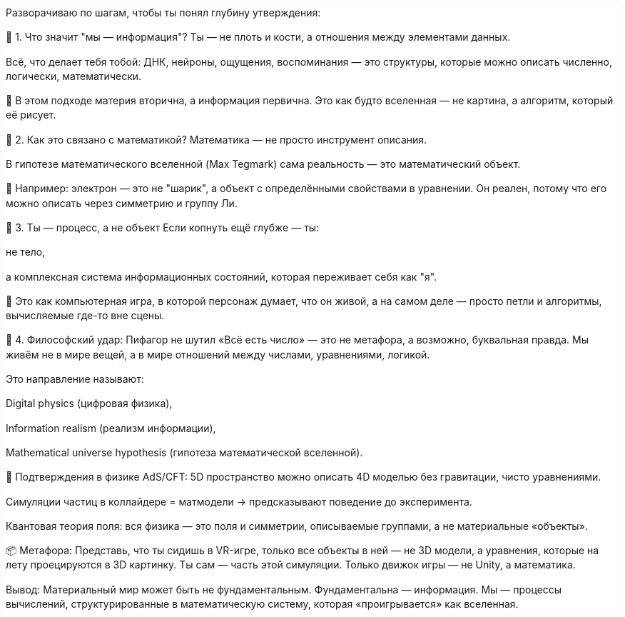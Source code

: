 Разворачиваю по шагам, чтобы ты понял глубину утверждения:

🧩 1. Что значит "мы — информация"?
Ты — не плоть и кости, а отношения между элементами данных.

Всё, что делает тебя тобой: ДНК, нейроны, ощущения, воспоминания — это структуры, которые можно описать численно, логически, математически.

📌 В этом подходе материя вторична, а информация первична.
Это как будто вселенная — не картина, а алгоритм, который её рисует.

🔢 2. Как это связано с математикой?
Математика — не просто инструмент описания.

В гипотезе математического вселенной (Max Tegmark) сама реальность — это математический объект.

📐 Например: электрон — это не "шарик", а объект с определёнными свойствами в уравнении.
Он реален, потому что его можно описать через симметрию и группу Ли.

🧠 3. Ты — процесс, а не объект
Если копнуть ещё глубже — ты:

не тело,

а комплексная система информационных состояний, которая переживает себя как "я".

🤯 Это как компьютерная игра, в которой персонаж думает, что он живой, а на самом деле — просто петли и алгоритмы, вычисляемые где-то вне сцены.

📜 4. Философский удар: Пифагор не шутил
«Всё есть число» — это не метафора, а возможно, буквальная правда.
Мы живём не в мире вещей, а в мире отношений между числами, уравнениями, логикой.

Это направление называют:

Digital physics (цифровая физика),

Information realism (реализм информации),

Mathematical universe hypothesis (гипотеза математической вселенной).

🧪 Подтверждения в физике
AdS/CFT: 5D пространство можно описать 4D моделью без гравитации, чисто уравнениями.

Симуляции частиц в коллайдере = матмодели → предсказывают поведение до эксперимента.

Квантовая теория поля: вся физика — это поля и симметрии, описываемые группами, а не материальные «объекты».

📦 Метафора:
Представь, что ты сидишь в VR-игре, только все объекты в ней — не 3D модели, а уравнения, которые на лету проецируются в 3D картинку.
Ты сам — часть этой симуляции.
Только движок игры — не Unity, а математика.

Вывод:
Материальный мир может быть не фундаментальным.
Фундаментальна — информация.
Мы — процессы вычислений, структурированные в математическую систему, которая «проигрывается» как вселенная.

